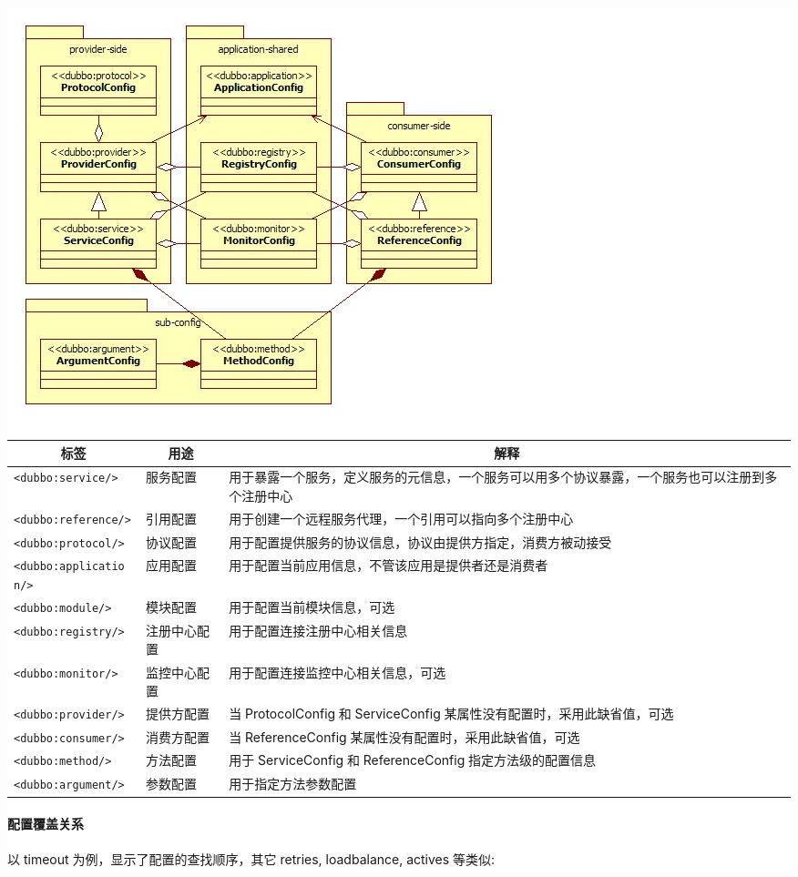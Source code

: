 ![dubbo-config](dubbo/dubbo-config.jpg)



| 标签                     | 用途     | 解释                                       |
| ---------------------- | ------ | ---------------------------------------- |
| `<dubbo:service/>`     | 服务配置   | 用于暴露一个服务，定义服务的元信息，一个服务可以用多个协议暴露，一个服务也可以注册到多个注册中心 |
| `<dubbo:reference/>`   | 引用配置   | 用于创建一个远程服务代理，一个引用可以指向多个注册中心              |
| `<dubbo:protocol/>`    | 协议配置   | 用于配置提供服务的协议信息，协议由提供方指定，消费方被动接受           |
| `<dubbo:application/>` | 应用配置   | 用于配置当前应用信息，不管该应用是提供者还是消费者                |
| `<dubbo:module/>`      | 模块配置   | 用于配置当前模块信息，可选                            |
| `<dubbo:registry/>`    | 注册中心配置 | 用于配置连接注册中心相关信息                           |
| `<dubbo:monitor/>`     | 监控中心配置 | 用于配置连接监控中心相关信息，可选                        |
| `<dubbo:provider/>`    | 提供方配置  | 当 ProtocolConfig 和 ServiceConfig 某属性没有配置时，采用此缺省值，可选 |
| `<dubbo:consumer/>`    | 消费方配置  | 当 ReferenceConfig 某属性没有配置时，采用此缺省值，可选     |
| `<dubbo:method/>`      | 方法配置   | 用于 ServiceConfig 和 ReferenceConfig 指定方法级的配置信息 |
| `<dubbo:argument/>`    | 参数配置   | 用于指定方法参数配置                               |



#### 配置覆盖关系

以 timeout 为例，显示了配置的查找顺序，其它 retries, loadbalance, actives 等类似:
